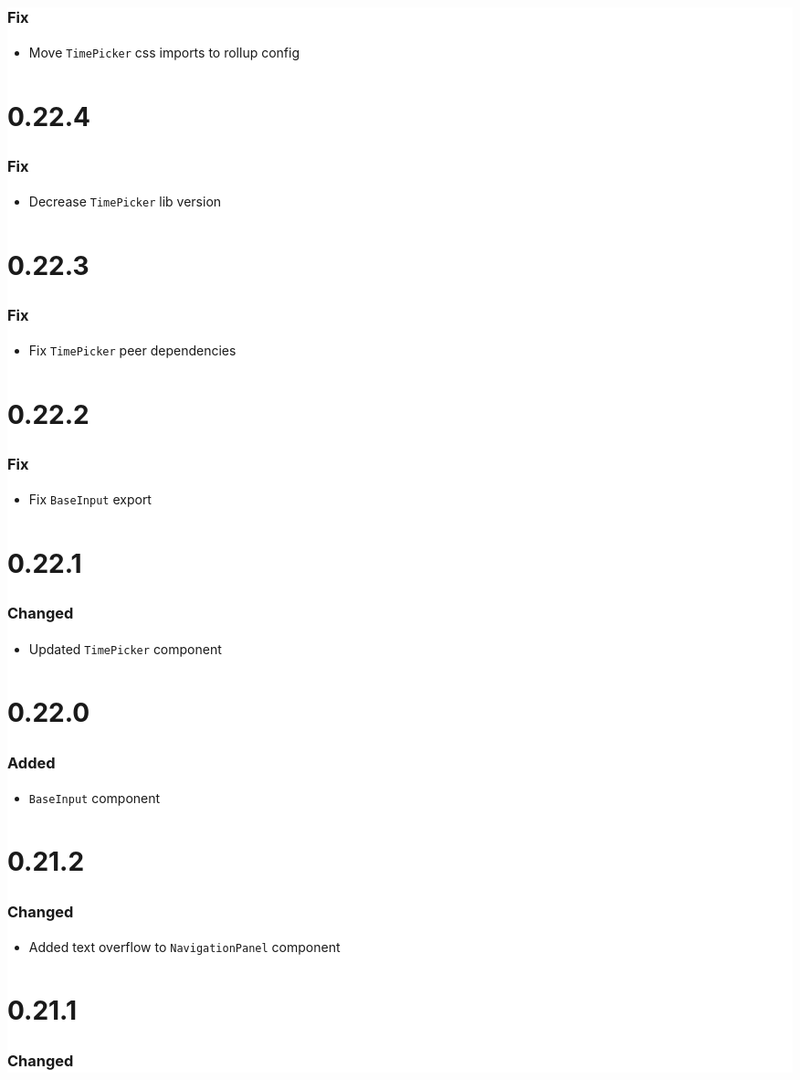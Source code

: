 ### Fix

- Move `TimePicker` css imports to rollup config

# 0.22.4

### Fix

- Decrease `TimePicker` lib version

# 0.22.3

### Fix

- Fix `TimePicker` peer dependencies

# 0.22.2

### Fix

- Fix `BaseInput` export

# 0.22.1

### Changed

- Updated `TimePicker` component

# 0.22.0

### Added

- `BaseInput` component

# 0.21.2

### Changed

- Added text overflow to `NavigationPanel` component

# 0.21.1

### Changed

